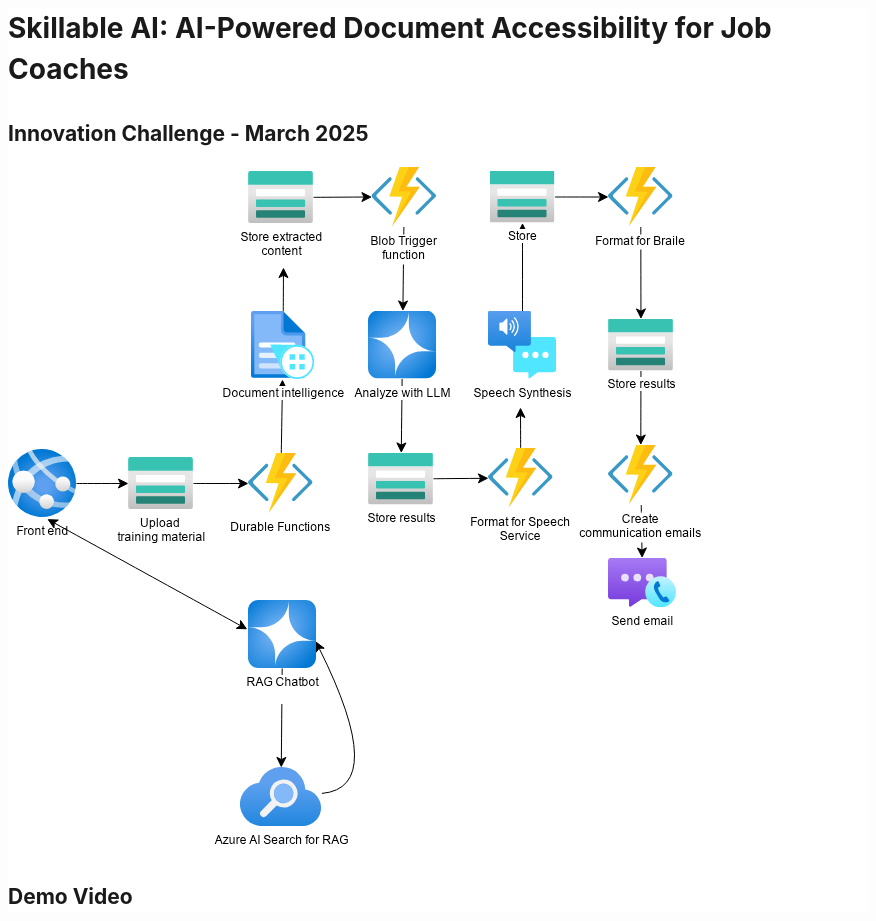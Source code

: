# Skillable AI: AI-Powered Document Accessibility for Job Coaches

## Innovation Challenge - March 2025

![Skillable AI Skillable AI Workflow](arch.png)

## Demo Video
